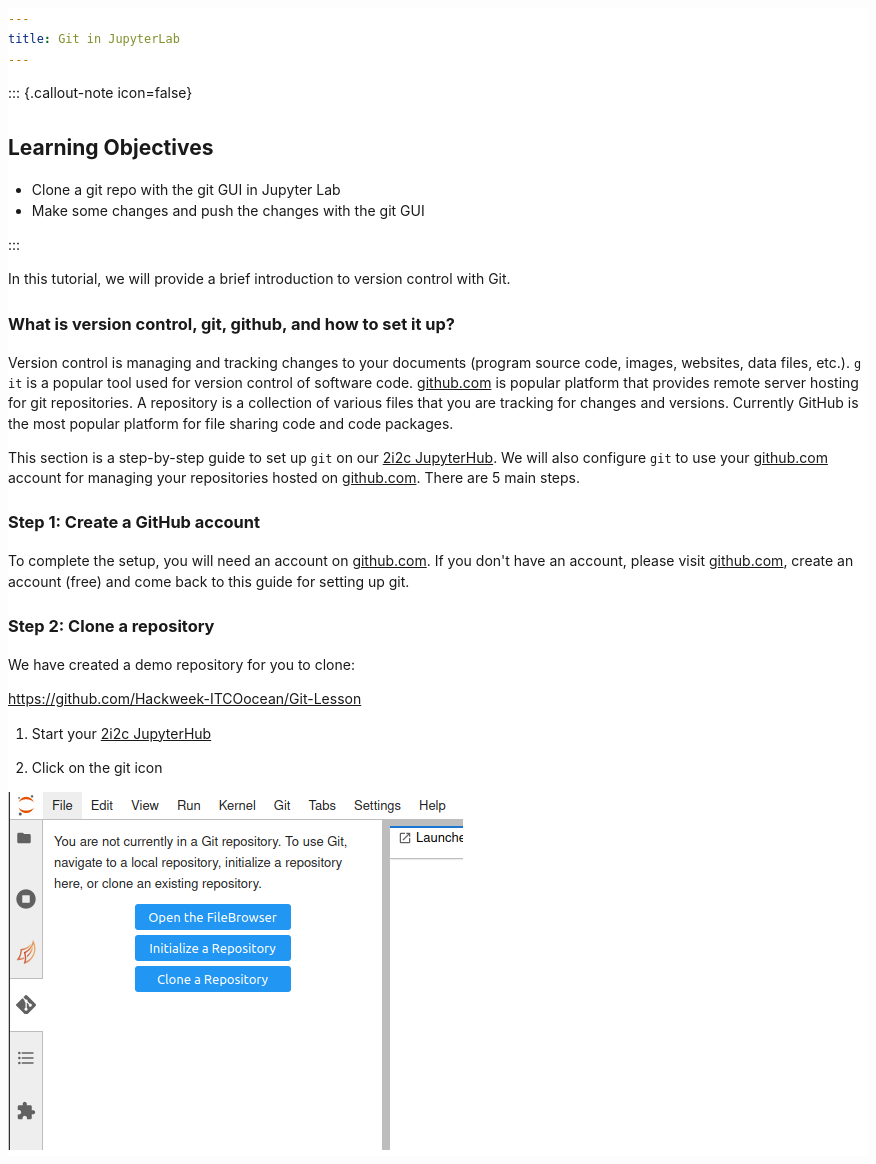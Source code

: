 ```yaml
---
title: Git in JupyterLab
---
```


::: {.callout-note icon=false}

## Learning Objectives

- Clone a  git repo with the git GUI in Jupyter Lab
- Make some changes and push the changes with the git GUI

:::

In this tutorial, we will provide a brief introduction to version control with Git.


### What is version control, git, github, and how to set it up?

Version control is managing and tracking changes to your documents (program source code, images, websites, data files, etc.). `git` is a popular tool used for version control of software code. [github.com](https://github.com/) is popular platform that provides remote server hosting for git repositories. A repository is a collection of various files that you are tracking for changes and versions. Currently GitHub is the most popular platform for file sharing code and code packages.

This section is a step-by-step guide to set up `git` on our [2i2c JupyterHub](itcoocean.2i2c.cloud). We will also configure `git` to use your [github.com](https://github.com/) account for managing your repositories hosted on [github.com](https://github.com/). There are 5 main steps.

### Step 1: Create a GitHub account

To complete the setup, you will need an account on [github.com](https://github.com/). If you don't have an account, please visit [github.com](https://github.com/), create an account (free) and come back to this guide for setting up git.

### Step 2: Clone a repository

We have created a demo repository for you to clone:

https://github.com/Hackweek-ITCOocean/Git-Lesson

1.  Start your [2i2c JupyterHub](https://itcoocean.2i2c.cloud)

2.  Click on the git icon

![](img/gitextension.png)
